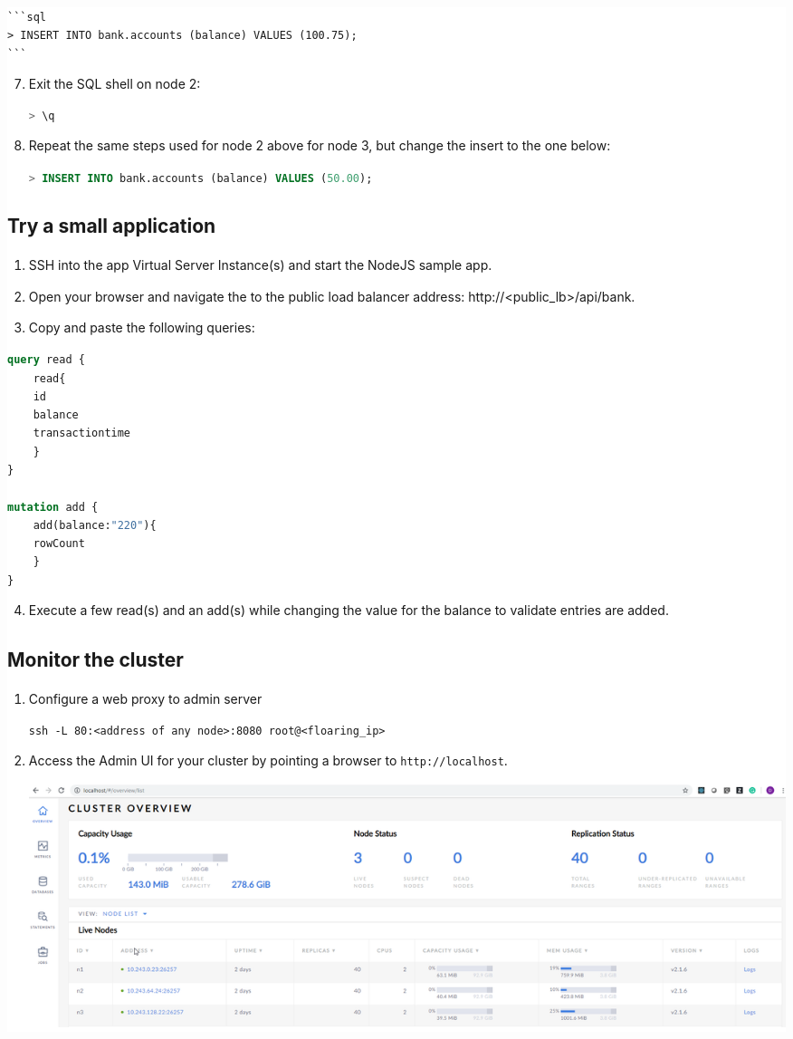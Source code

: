     ```sql
    > INSERT INTO bank.accounts (balance) VALUES (100.75);
    ```

7. Exit the SQL shell on node 2:

    ```sql
    > \q
    ```

8. Repeat the same steps used for node 2 above for node 3, but change the insert to the one below:

    ```sql
    > INSERT INTO bank.accounts (balance) VALUES (50.00);
    ```

## Try a small application

1.	SSH into the app Virtual Server Instance(s) and start the NodeJS sample app.

2.  Open your browser and navigate the to the public load balancer address: http://<public_lb>/api/bank.

3.	Copy and paste the following queries:
  
```graphql
query read {
    read{
    id
    balance
    transactiontime
    }
}

mutation add {
    add(balance:"220"){
    rowCount
    }
}
```

4.	Execute a few read(s) and an add(s) while changing the value for the balance to validate entries are added. 

## Monitor the cluster

1. Configure a web proxy to admin server
    ```
    ssh -L 80:<address of any node>:8080 root@<floaring_ip>
    ```
2. Access the Admin UI for your cluster by pointing a browser to `http://localhost`. 

    ![](./docs/images/cluster_overview.png)

